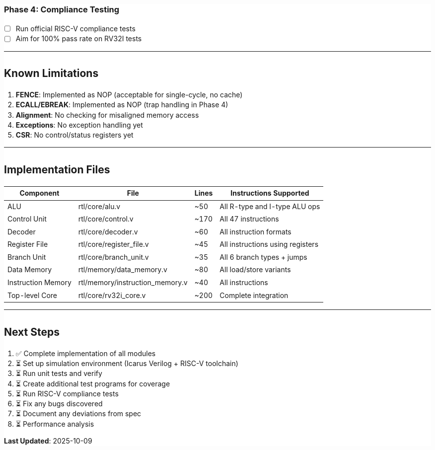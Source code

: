 ### Phase 4: Compliance Testing
- [ ] Run official RISC-V compliance tests
- [ ] Aim for 100% pass rate on RV32I tests

---

## Known Limitations

1. **FENCE**: Implemented as NOP (acceptable for single-cycle, no cache)
2. **ECALL/EBREAK**: Implemented as NOP (trap handling in Phase 4)
3. **Alignment**: No checking for misaligned memory access
4. **Exceptions**: No exception handling yet
5. **CSR**: No control/status registers yet

---

## Implementation Files

| Component | File | Lines | Instructions Supported |
|-----------|------|-------|------------------------|
| ALU | rtl/core/alu.v | ~50 | All R-type and I-type ALU ops |
| Control Unit | rtl/core/control.v | ~170 | All 47 instructions |
| Decoder | rtl/core/decoder.v | ~60 | All instruction formats |
| Register File | rtl/core/register_file.v | ~45 | All instructions using registers |
| Branch Unit | rtl/core/branch_unit.v | ~35 | All 6 branch types + jumps |
| Data Memory | rtl/memory/data_memory.v | ~80 | All load/store variants |
| Instruction Memory | rtl/memory/instruction_memory.v | ~40 | All instructions |
| Top-level Core | rtl/core/rv32i_core.v | ~200 | Complete integration |

---

## Next Steps

1. ✅ Complete implementation of all modules
2. ⏳ Set up simulation environment (Icarus Verilog + RISC-V toolchain)
3. ⏳ Run unit tests and verify
4. ⏳ Create additional test programs for coverage
5. ⏳ Run RISC-V compliance tests
6. ⏳ Fix any bugs discovered
7. ⏳ Document any deviations from spec
8. ⏳ Performance analysis

**Last Updated**: 2025-10-09
